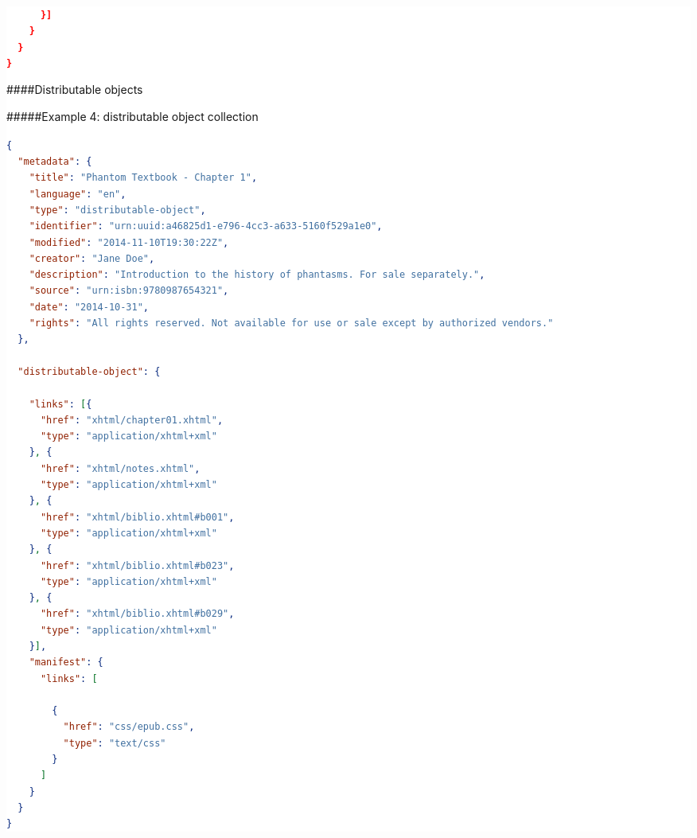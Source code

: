 ```json
      }]
    }
  }
}
```


####Distributable objects

#####Example 4: distributable object collection

```json 
{
  "metadata": {
    "title": "Phantom Textbook - Chapter 1",
    "language": "en",
    "type": "distributable-object",
    "identifier": "urn:uuid:a46825d1-e796-4cc3-a633-5160f529a1e0",
    "modified": "2014-11-10T19:30:22Z",
    "creator": "Jane Doe",
    "description": "Introduction to the history of phantasms. For sale separately.",
    "source": "urn:isbn:9780987654321",
    "date": "2014-10-31",
    "rights": "All rights reserved. Not available for use or sale except by authorized vendors."
  },

  "distributable-object": {

    "links": [{
      "href": "xhtml/chapter01.xhtml",
      "type": "application/xhtml+xml"
    }, {
      "href": "xhtml/notes.xhtml",
      "type": "application/xhtml+xml"
    }, {
      "href": "xhtml/biblio.xhtml#b001",
      "type": "application/xhtml+xml"
    }, {
      "href": "xhtml/biblio.xhtml#b023",
      "type": "application/xhtml+xml"
    }, {
      "href": "xhtml/biblio.xhtml#b029",
      "type": "application/xhtml+xml"
    }],
    "manifest": {
      "links": [

        {
          "href": "css/epub.css",
          "type": "text/css"
        }
      ]
    }
  }
}
```
